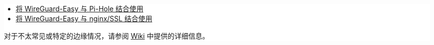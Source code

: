 * [将 WireGuard-Easy 与 Pi-Hole 结合使用](https://github.com/wg-easy/wg-easy/wiki/Using-WireGuard-Easy-with-Pi-Hole)
* [将 WireGuard-Easy 与 nginx/SSL 结合使用](https://github.com/wg-easy/wg-easy/wiki/Using-WireGuard-Easy-with-nginx-SSL)

对于不太常见或特定的边缘情况，请参阅 [Wiki](https://github.com/wg-easy/wg-easy/wiki) 中提供的详细信息。